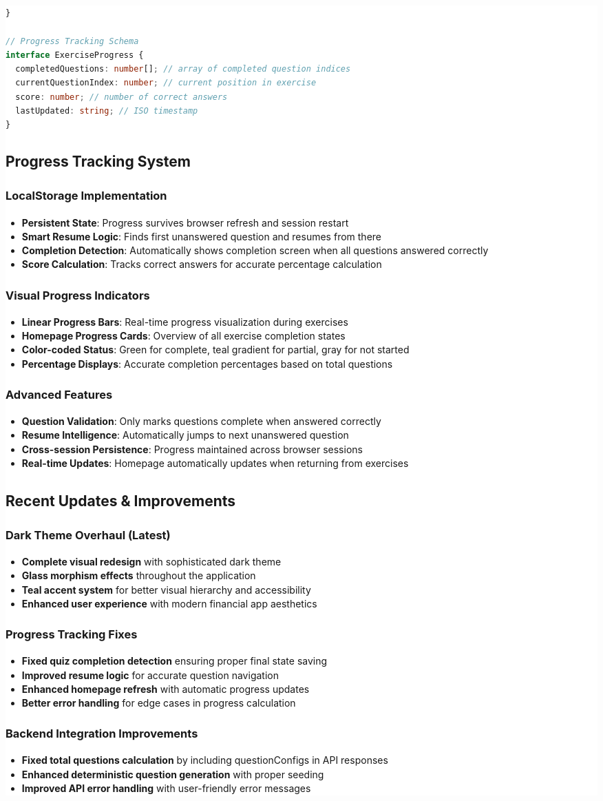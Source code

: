 ```typescript
}

// Progress Tracking Schema
interface ExerciseProgress {
  completedQuestions: number[]; // array of completed question indices
  currentQuestionIndex: number; // current position in exercise
  score: number; // number of correct answers
  lastUpdated: string; // ISO timestamp
}
```

## Progress Tracking System

### **LocalStorage Implementation**
- **Persistent State**: Progress survives browser refresh and session restart
- **Smart Resume Logic**: Finds first unanswered question and resumes from there
- **Completion Detection**: Automatically shows completion screen when all questions answered correctly
- **Score Calculation**: Tracks correct answers for accurate percentage calculation

### **Visual Progress Indicators**
- **Linear Progress Bars**: Real-time progress visualization during exercises
- **Homepage Progress Cards**: Overview of all exercise completion states
- **Color-coded Status**: Green for complete, teal gradient for partial, gray for not started
- **Percentage Displays**: Accurate completion percentages based on total questions

### **Advanced Features**
- **Question Validation**: Only marks questions complete when answered correctly
- **Resume Intelligence**: Automatically jumps to next unanswered question
- **Cross-session Persistence**: Progress maintained across browser sessions
- **Real-time Updates**: Homepage automatically updates when returning from exercises

## Recent Updates & Improvements

### **Dark Theme Overhaul (Latest)**
- **Complete visual redesign** with sophisticated dark theme
- **Glass morphism effects** throughout the application
- **Teal accent system** for better visual hierarchy and accessibility
- **Enhanced user experience** with modern financial app aesthetics

### **Progress Tracking Fixes**
- **Fixed quiz completion detection** ensuring proper final state saving
- **Improved resume logic** for accurate question navigation
- **Enhanced homepage refresh** with automatic progress updates
- **Better error handling** for edge cases in progress calculation

### **Backend Integration Improvements**
- **Fixed total questions calculation** by including questionConfigs in API responses
- **Enhanced deterministic question generation** with proper seeding
- **Improved API error handling** with user-friendly error messages
